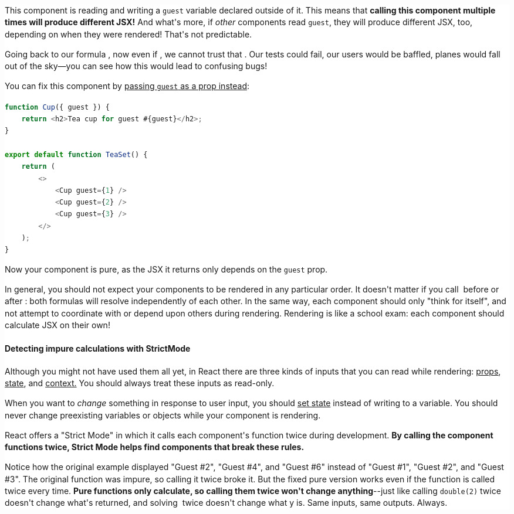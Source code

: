 This component is reading and writing a `guest` variable declared outside of it. This means that **calling this component multiple times will produce different JSX!** And what's more, if _other_ components read `guest`, they will produce different JSX, too, depending on when they were rendered! That's not predictable.

Going back to our formula <Math><MathI>y</MathI> = 2<MathI>x</MathI></Math>, now even if <Math><MathI>x</MathI> = 2</Math>, we cannot trust that <Math><MathI>y</MathI> = 4</Math>. Our tests could fail, our users would be baffled, planes would fall out of the sky—you can see how this would lead to confusing bugs!

You can fix this component by [passing `guest` as a prop instead](/learn/passing-props-to-a-component):

```js
function Cup({ guest }) {
	return <h2>Tea cup for guest #{guest}</h2>;
}

export default function TeaSet() {
	return (
		<>
			<Cup guest={1} />
			<Cup guest={2} />
			<Cup guest={3} />
		</>
	);
}
```

Now your component is pure, as the JSX it returns only depends on the `guest` prop.

In general, you should not expect your components to be rendered in any particular order. It doesn't matter if you call <Math><MathI>y</MathI> = 2<MathI>x</MathI></Math> before or after <Math><MathI>y</MathI> = 5<MathI>x</MathI></Math>: both formulas will resolve independently of each other. In the same way, each component should only "think for itself", and not attempt to coordinate with or depend upon others during rendering. Rendering is like a school exam: each component should calculate JSX on their own!

<DeepDive>

#### Detecting impure calculations with StrictMode

Although you might not have used them all yet, in React there are three kinds of inputs that you can read while rendering: [props](/learn/passing-props-to-a-component), [state](/learn/state-a-components-memory), and [context.](/learn/passing-data-deeply-with-context) You should always treat these inputs as read-only.

When you want to _change_ something in response to user input, you should [set state](/learn/state-a-components-memory) instead of writing to a variable. You should never change preexisting variables or objects while your component is rendering.

React offers a "Strict Mode" in which it calls each component's function twice during development. **By calling the component functions twice, Strict Mode helps find components that break these rules.**

Notice how the original example displayed "Guest #2", "Guest #4", and "Guest #6" instead of "Guest #1", "Guest #2", and "Guest #3". The original function was impure, so calling it twice broke it. But the fixed pure version works even if the function is called twice every time. **Pure functions only calculate, so calling them twice won't change anything**--just like calling `double(2)` twice doesn't change what's returned, and solving <Math><MathI>y</MathI> = 2<MathI>x</MathI></Math> twice doesn't change what <MathI>y</MathI> is. Same inputs, same outputs. Always.

